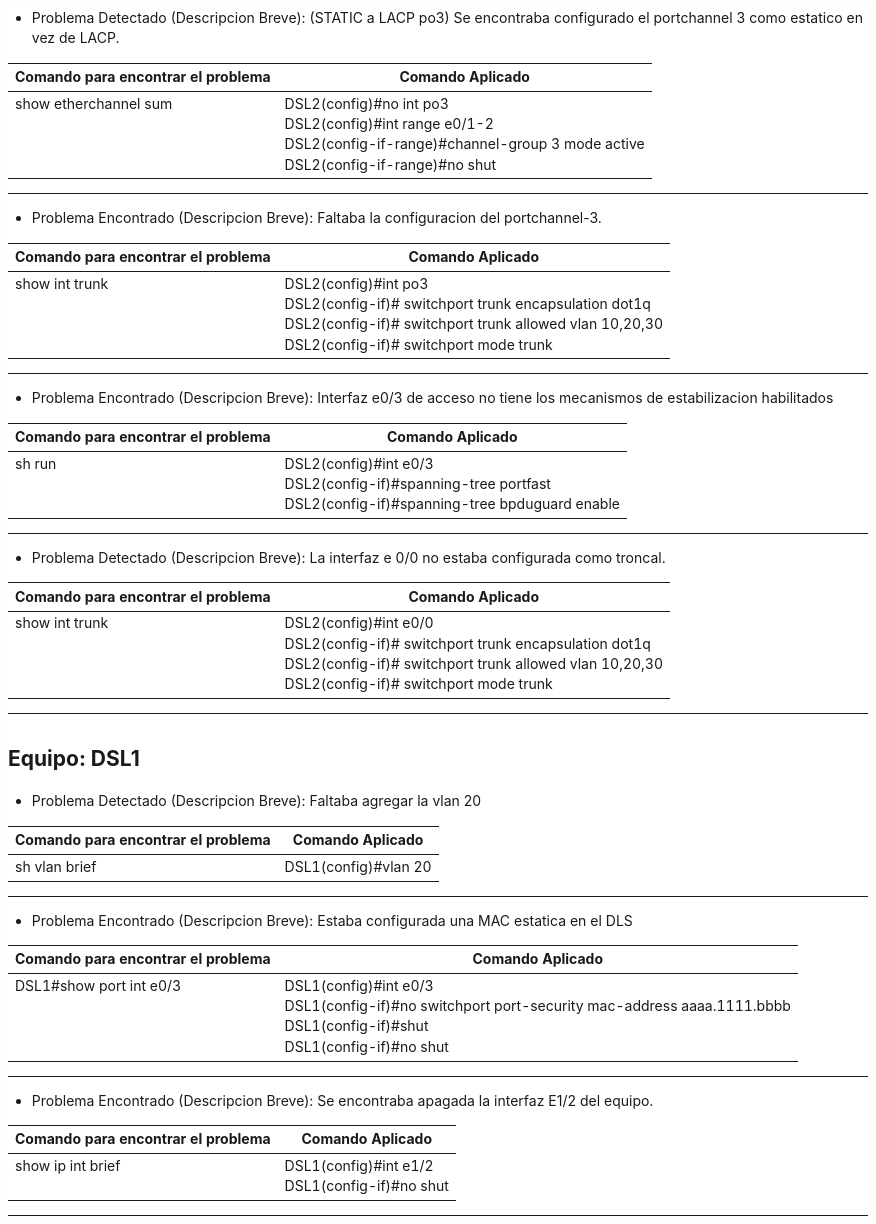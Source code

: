 - Problema Detectado (Descripcion Breve): (STATIC a LACP po3) Se encontraba configurado el portchannel 3 como estatico en vez de LACP.

| Comando para encontrar el problema | Comando Aplicado                                                                                                                               |
| ---------------------------------- | ---------------------------------------------------------------------------------------------------------------------------------------------- |
| show etherchannel sum              | DSL2(config)#no int po3<br>DSL2(config)#int range e0/1-2<br>DSL2(config-if-range)#channel-group 3 mode active<br>DSL2(config-if-range)#no shut |

---
- Problema Encontrado (Descripcion Breve): Faltaba la configuracion del portchannel-3.

| Comando para encontrar el problema | Comando Aplicado                                                                                                                                                                   |
| ---------------------------------- | ---------------------------------------------------------------------------------------------------------------------------------------------------------------------------------- |
| show int trunk                     | DSL2(config)#int po3<br>DSL2(config-if)# switchport trunk encapsulation dot1q<br>DSL2(config-if)# switchport trunk allowed vlan 10,20,30<br>DSL2(config-if)# switchport mode trunk |

---
- Problema Encontrado (Descripcion Breve): Interfaz e0/3 de acceso no tiene los mecanismos de estabilizacion habilitados

| Comando para encontrar el problema | Comando Aplicado                                                                                                  |
| ---------------------------------- | ----------------------------------------------------------------------------------------------------------------- |
| sh run                             | DSL2(config)#int e0/3<br>DSL2(config-if)#spanning-tree portfast<br>DSL2(config-if)#spanning-tree bpduguard enable |

---
- Problema Detectado (Descripcion Breve): La interfaz e 0/0 no estaba configurada como troncal.

| Comando para encontrar el problema | Comando Aplicado                                                                                                                                                                    |
| ---------------------------------- | ----------------------------------------------------------------------------------------------------------------------------------------------------------------------------------- |
| show int trunk                     | DSL2(config)#int e0/0<br>DSL2(config-if)# switchport trunk encapsulation dot1q<br>DSL2(config-if)# switchport trunk allowed vlan 10,20,30<br>DSL2(config-if)# switchport mode trunk |

---
## Equipo: DSL1

- Problema Detectado (Descripcion Breve): Faltaba agregar la vlan 20

| Comando para encontrar el problema | Comando Aplicado     |
| ---------------------------------- | -------------------- |
| sh vlan brief                      | DSL1(config)#vlan 20 |

---
- Problema Encontrado (Descripcion Breve): Estaba configurada una MAC estatica en el DLS

| Comando para encontrar el problema | Comando Aplicado                                                                                                                                   |
| ---------------------------------- | -------------------------------------------------------------------------------------------------------------------------------------------------- |
| DSL1#show port int e0/3            | DSL1(config)#int e0/3<br>DSL1(config-if)#no switchport port-security mac-address aaaa.1111.bbbb<br>DSL1(config-if)#shut<br>DSL1(config-if)#no shut |

---
- Problema Encontrado (Descripcion Breve): Se encontraba apagada la interfaz E1/2 del equipo.

| Comando para encontrar el problema | Comando Aplicado                                 |
| ---------------------------------- | ------------------------------------------------ |
| show ip int brief                  | DSL1(config)#int e1/2<br>DSL1(config-if)#no shut |

---